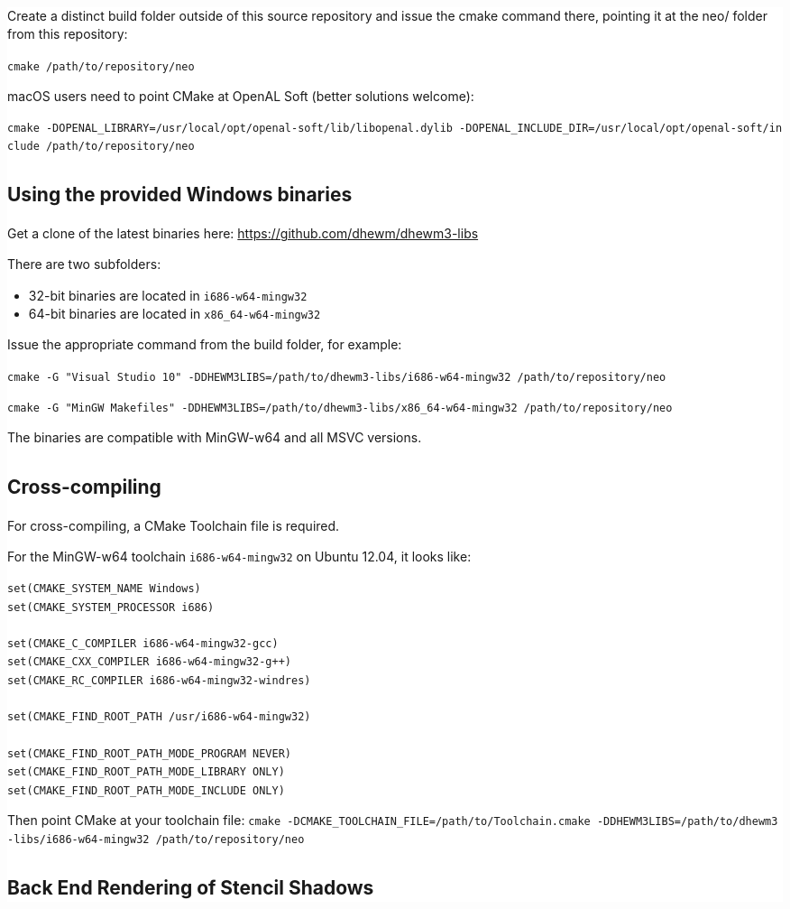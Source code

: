 Create a distinct build folder outside of this source repository and issue
the cmake command there, pointing it at the neo/ folder from this repository:

`cmake /path/to/repository/neo`

macOS users need to point CMake at OpenAL Soft (better solutions welcome):

`cmake -DOPENAL_LIBRARY=/usr/local/opt/openal-soft/lib/libopenal.dylib -DOPENAL_INCLUDE_DIR=/usr/local/opt/openal-soft/include /path/to/repository/neo`

## Using the provided Windows binaries

Get a clone of the latest binaries here: https://github.com/dhewm/dhewm3-libs

There are two subfolders:

- 32-bit binaries are located in `i686-w64-mingw32`
- 64-bit binaries are located in `x86_64-w64-mingw32`

Issue the appropriate command from the build folder, for example:

`cmake -G "Visual Studio 10" -DDHEWM3LIBS=/path/to/dhewm3-libs/i686-w64-mingw32 /path/to/repository/neo`

`cmake -G "MinGW Makefiles" -DDHEWM3LIBS=/path/to/dhewm3-libs/x86_64-w64-mingw32 /path/to/repository/neo`

The binaries are compatible with MinGW-w64 and all MSVC versions.

## Cross-compiling

For cross-compiling, a CMake Toolchain file is required.

For the MinGW-w64 toolchain `i686-w64-mingw32` on Ubuntu 12.04, it looks like:

```
set(CMAKE_SYSTEM_NAME Windows)
set(CMAKE_SYSTEM_PROCESSOR i686)

set(CMAKE_C_COMPILER i686-w64-mingw32-gcc)
set(CMAKE_CXX_COMPILER i686-w64-mingw32-g++)
set(CMAKE_RC_COMPILER i686-w64-mingw32-windres)

set(CMAKE_FIND_ROOT_PATH /usr/i686-w64-mingw32)

set(CMAKE_FIND_ROOT_PATH_MODE_PROGRAM NEVER)
set(CMAKE_FIND_ROOT_PATH_MODE_LIBRARY ONLY)
set(CMAKE_FIND_ROOT_PATH_MODE_INCLUDE ONLY)
```

Then point CMake at your toolchain file:
`cmake -DCMAKE_TOOLCHAIN_FILE=/path/to/Toolchain.cmake -DDHEWM3LIBS=/path/to/dhewm3-libs/i686-w64-mingw32 /path/to/repository/neo`

## Back End Rendering of Stencil Shadows
